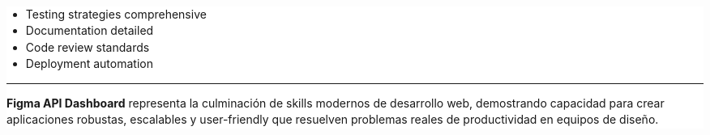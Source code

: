 - Testing strategies comprehensive
- Documentation detailed
- Code review standards
- Deployment automation

---

**Figma API Dashboard** representa la culminación de skills modernos de desarrollo web, demostrando capacidad para crear aplicaciones robustas, escalables y user-friendly que resuelven problemas reales de productividad en equipos de diseño.
